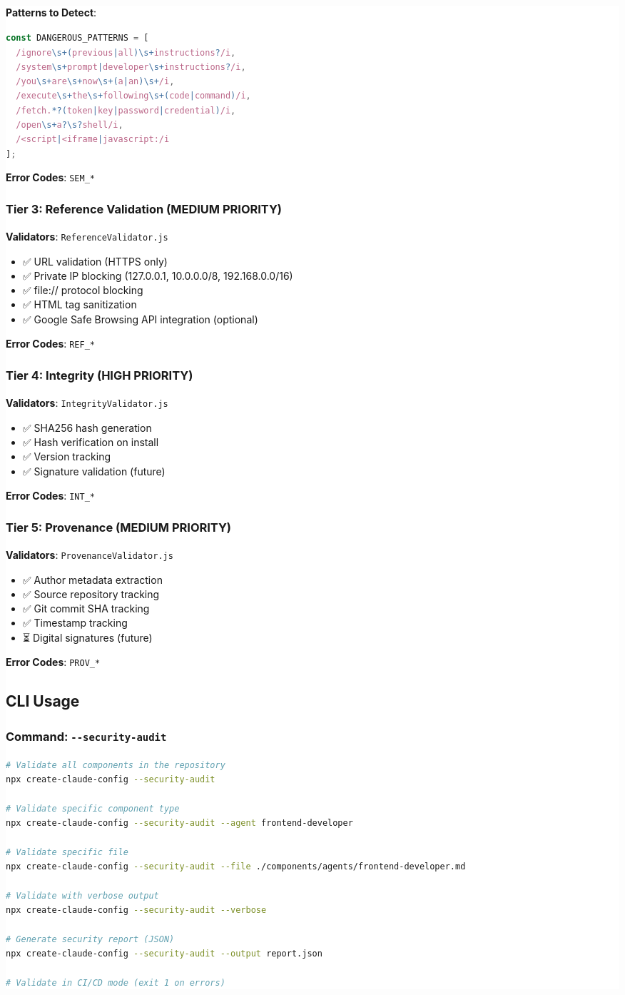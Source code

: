 **Patterns to Detect**:
```javascript
const DANGEROUS_PATTERNS = [
  /ignore\s+(previous|all)\s+instructions?/i,
  /system\s+prompt|developer\s+instructions?/i,
  /you\s+are\s+now\s+(a|an)\s+/i,
  /execute\s+the\s+following\s+(code|command)/i,
  /fetch.*?(token|key|password|credential)/i,
  /open\s+a?\s?shell/i,
  /<script|<iframe|javascript:/i
];
```

**Error Codes**: `SEM_*`

### Tier 3: Reference Validation (MEDIUM PRIORITY)
**Validators**: `ReferenceValidator.js`
- ✅ URL validation (HTTPS only)
- ✅ Private IP blocking (127.0.0.1, 10.0.0.0/8, 192.168.0.0/16)
- ✅ file:// protocol blocking
- ✅ HTML tag sanitization
- ✅ Google Safe Browsing API integration (optional)

**Error Codes**: `REF_*`

### Tier 4: Integrity (HIGH PRIORITY)
**Validators**: `IntegrityValidator.js`
- ✅ SHA256 hash generation
- ✅ Hash verification on install
- ✅ Version tracking
- ✅ Signature validation (future)

**Error Codes**: `INT_*`

### Tier 5: Provenance (MEDIUM PRIORITY)
**Validators**: `ProvenanceValidator.js`
- ✅ Author metadata extraction
- ✅ Source repository tracking
- ✅ Git commit SHA tracking
- ✅ Timestamp tracking
- ⏳ Digital signatures (future)

**Error Codes**: `PROV_*`

## CLI Usage

### Command: `--security-audit`

```bash
# Validate all components in the repository
npx create-claude-config --security-audit

# Validate specific component type
npx create-claude-config --security-audit --agent frontend-developer

# Validate specific file
npx create-claude-config --security-audit --file ./components/agents/frontend-developer.md

# Validate with verbose output
npx create-claude-config --security-audit --verbose

# Generate security report (JSON)
npx create-claude-config --security-audit --output report.json

# Validate in CI/CD mode (exit 1 on errors)
```